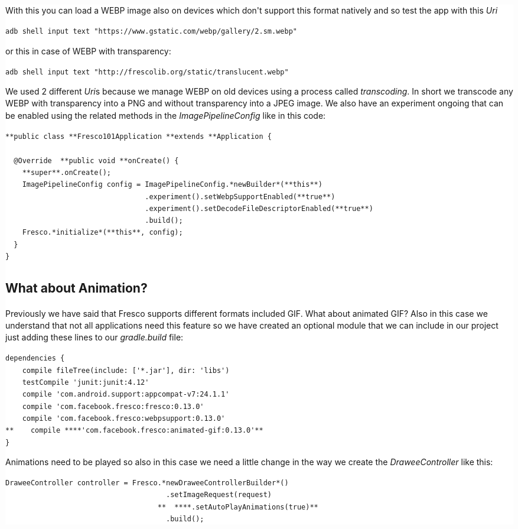 With this you can load a WEBP image also on devices which don't support this format natively and so test the app with this *Uri* 

`adb shell input text "https://www.gstatic.com/webp/gallery/2.sm.webp"`

or this in case of WEBP with transparency:

`adb shell input text "http://frescolib.org/static/translucent.webp"`

We used 2 different *Uri*s because we manage WEBP on old devices using a process called *transcoding*. In short we transcode any WEBP with transparency into a PNG and without transparency into a JPEG image. 
We also have an experiment ongoing that can be enabled using the related methods in the *ImagePipelineConfig* like in this code:

```
**public class **Fresco101Application **extends **Application {

  @Override  **public void **onCreate() {
    **super**.onCreate();
    ImagePipelineConfig config = ImagePipelineConfig.*newBuilder*(**this**)
                                 .experiment().setWebpSupportEnabled(**true**)
                                 .experiment().setDecodeFileDescriptorEnabled(**true**)
                                 .build();
    Fresco.*initialize*(**this**, config);
  }
}
```


## What about Animation?
Previously we have said that Fresco supports different formats included GIF. What about animated GIF? Also in this case we understand that not all applications need this feature so we have created an optional module that we can include in our project just adding these lines to our *gradle.build* file:


```
dependencies {
    compile fileTree(include: ['*.jar'], dir: 'libs')
    testCompile 'junit:junit:4.12'
    compile 'com.android.support:appcompat-v7:24.1.1'
    compile 'com.facebook.fresco:fresco:0.13.0'
    compile 'com.facebook.fresco:webpsupport:0.13.0'
**    compile ****'com.facebook.fresco:animated-gif:0.13.0'**
}
```

Animations need to be played so also in this case we need a little change in the way we create the *DraweeController* like this:

```
DraweeController controller = Fresco.*newDraweeControllerBuilder*()
                                      .setImageRequest(request)
                                    **  ****.setAutoPlayAnimations(true)**
                                      .build();
```
